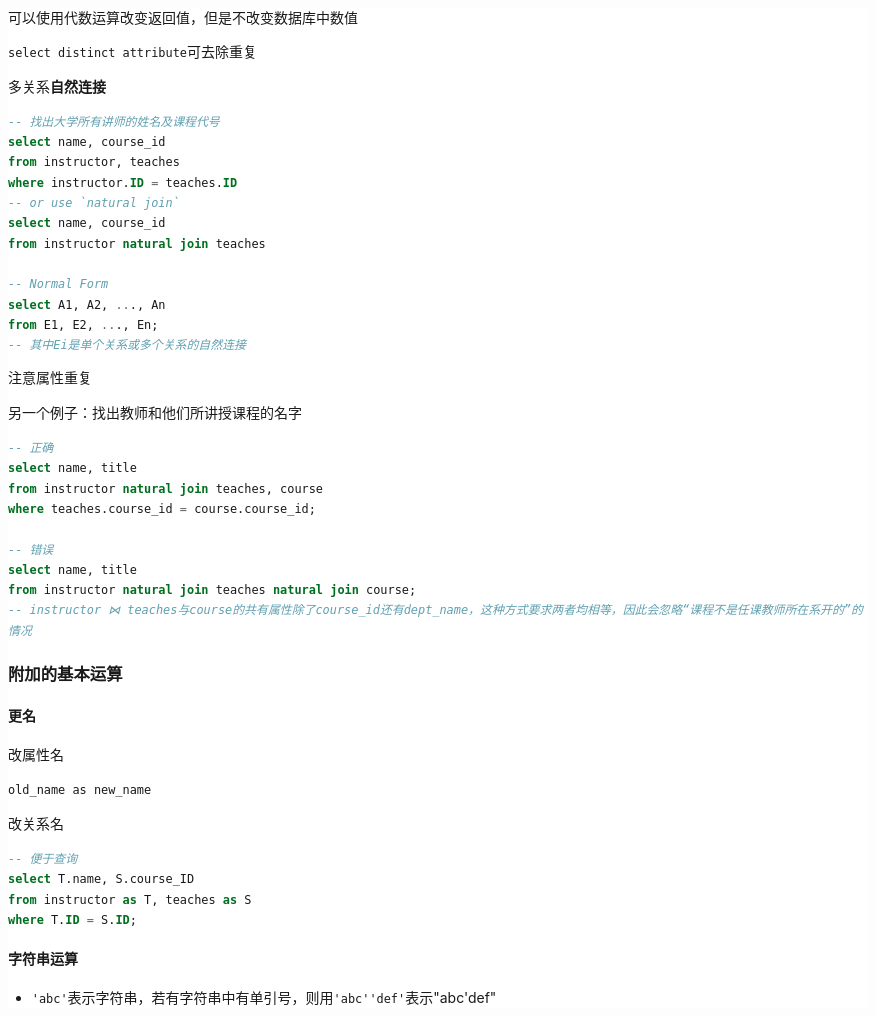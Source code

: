 可以使用代数运算改变返回值，但是不改变数据库中数值

`select distinct attribute`可去除重复

多关系**自然连接**

```sql
-- 找出大学所有讲师的姓名及课程代号
select name, course_id
from instructor, teaches
where instructor.ID = teaches.ID
-- or use `natural join`
select name, course_id
from instructor natural join teaches

-- Normal Form
select A1, A2, ..., An
from E1, E2, ..., En;
-- 其中Ei是单个关系或多个关系的自然连接
```

注意属性重复

另一个例子：找出教师和他们所讲授课程的名字

```sql
-- 正确
select name, title
from instructor natural join teaches, course
where teaches.course_id = course.course_id;

-- 错误
select name, title
from instructor natural join teaches natural join course;
-- instructor ⋈ teaches与course的共有属性除了course_id还有dept_name，这种方式要求两者均相等，因此会忽略“课程不是任课教师所在系开的”的情况
```

### 附加的基本运算

#### 更名

改属性名

`old_name as new_name`

改关系名

```sql
-- 便于查询
select T.name, S.course_ID
from instructor as T, teaches as S
where T.ID = S.ID;
```

#### 字符串运算

* `'abc'`表示字符串，若有字符串中有单引号，则用`'abc''def'`表示"abc'def"
